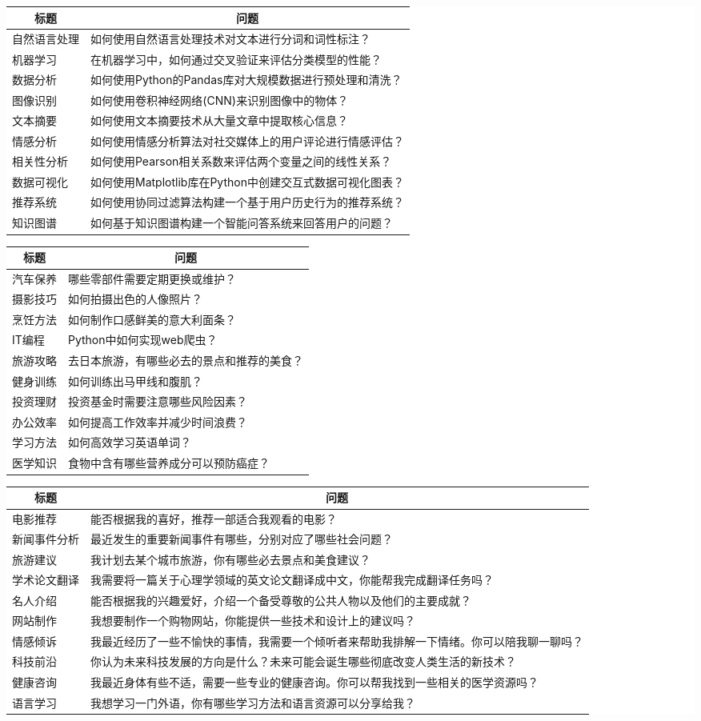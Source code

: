 | 标题 | 问题 |
| --- | --- |
| 自然语言处理 | 如何使用自然语言处理技术对文本进行分词和词性标注？|
| 机器学习 | 在机器学习中，如何通过交叉验证来评估分类模型的性能？|
| 数据分析 | 如何使用Python的Pandas库对大规模数据进行预处理和清洗？|
| 图像识别 | 如何使用卷积神经网络(CNN)来识别图像中的物体？|
| 文本摘要 | 如何使用文本摘要技术从大量文章中提取核心信息？|
| 情感分析 | 如何使用情感分析算法对社交媒体上的用户评论进行情感评估？|
| 相关性分析 | 如何使用Pearson相关系数来评估两个变量之间的线性关系？|
| 数据可视化 | 如何使用Matplotlib库在Python中创建交互式数据可视化图表？|
| 推荐系统 | 如何使用协同过滤算法构建一个基于用户历史行为的推荐系统？|
| 知识图谱 | 如何基于知识图谱构建一个智能问答系统来回答用户的问题？|

| 标题 | 问题 |
| --- | --- |
| 汽车保养 | 哪些零部件需要定期更换或维护？ |
| 摄影技巧 | 如何拍摄出色的人像照片？ |
| 烹饪方法 | 如何制作口感鲜美的意大利面条？ |
| IT编程 | Python中如何实现web爬虫？ |
| 旅游攻略 | 去日本旅游，有哪些必去的景点和推荐的美食？ |
| 健身训练 | 如何训练出马甲线和腹肌？ |
| 投资理财 | 投资基金时需要注意哪些风险因素？ |
| 办公效率 | 如何提高工作效率并减少时间浪费？ |
| 学习方法 | 如何高效学习英语单词？ |
| 医学知识 | 食物中含有哪些营养成分可以预防癌症？ |

|标题|问题|
|---|---|
|电影推荐|能否根据我的喜好，推荐一部适合我观看的电影？|
|新闻事件分析|最近发生的重要新闻事件有哪些，分别对应了哪些社会问题？|
|旅游建议|我计划去某个城市旅游，你有哪些必去景点和美食建议？|
|学术论文翻译|我需要将一篇关于心理学领域的英文论文翻译成中文，你能帮我完成翻译任务吗？|
|名人介绍|能否根据我的兴趣爱好，介绍一个备受尊敬的公共人物以及他们的主要成就？|
|网站制作|我想要制作一个购物网站，你能提供一些技术和设计上的建议吗？|
|情感倾诉|我最近经历了一些不愉快的事情，我需要一个倾听者来帮助我排解一下情绪。你可以陪我聊一聊吗？|
|科技前沿|你认为未来科技发展的方向是什么？未来可能会诞生哪些彻底改变人类生活的新技术？|
|健康咨询|我最近身体有些不适，需要一些专业的健康咨询。你可以帮我找到一些相关的医学资源吗？|
|语言学习|我想学习一门外语，你有哪些学习方法和语言资源可以分享给我？|
